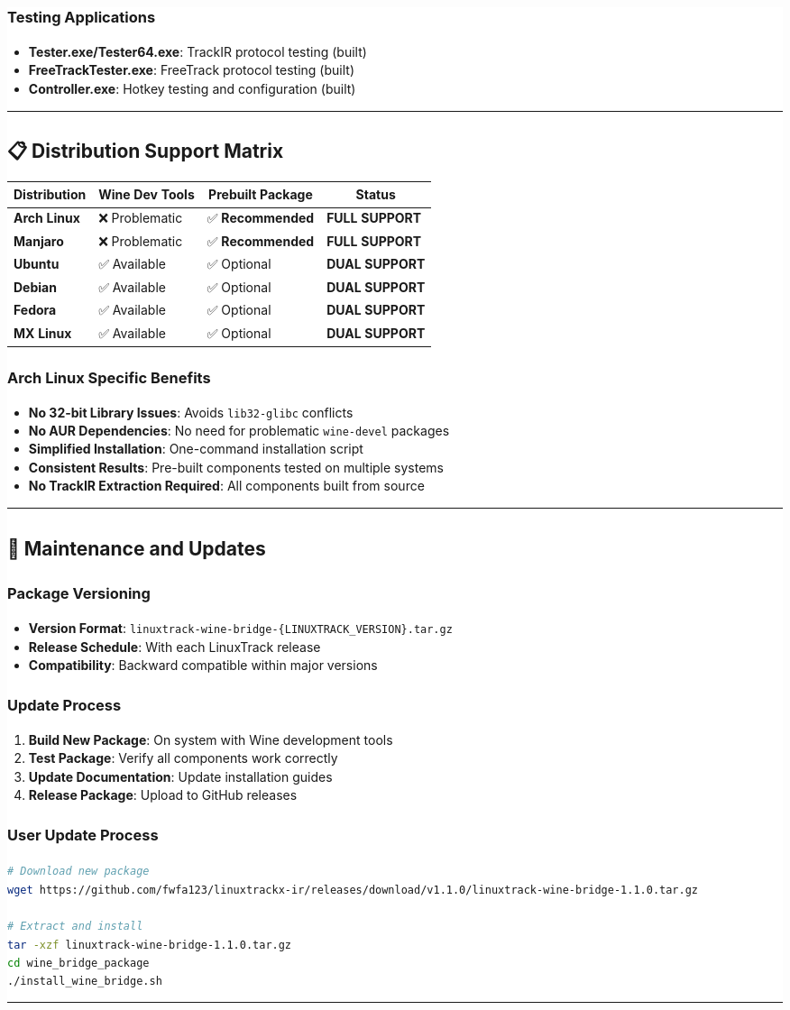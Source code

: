 ### **Testing Applications**
- **Tester.exe/Tester64.exe**: TrackIR protocol testing (built)
- **FreeTrackTester.exe**: FreeTrack protocol testing (built)
- **Controller.exe**: Hotkey testing and configuration (built)

---

## 📋 Distribution Support Matrix

| Distribution | Wine Dev Tools | Prebuilt Package | Status |
|--------------|----------------|------------------|---------|
| **Arch Linux** | ❌ Problematic | ✅ **Recommended** | **FULL SUPPORT** |
| **Manjaro** | ❌ Problematic | ✅ **Recommended** | **FULL SUPPORT** |
| **Ubuntu** | ✅ Available | ✅ Optional | **DUAL SUPPORT** |
| **Debian** | ✅ Available | ✅ Optional | **DUAL SUPPORT** |
| **Fedora** | ✅ Available | ✅ Optional | **DUAL SUPPORT** |
| **MX Linux** | ✅ Available | ✅ Optional | **DUAL SUPPORT** |

### **Arch Linux Specific Benefits**
- **No 32-bit Library Issues**: Avoids `lib32-glibc` conflicts
- **No AUR Dependencies**: No need for problematic `wine-devel` packages
- **Simplified Installation**: One-command installation script
- **Consistent Results**: Pre-built components tested on multiple systems
- **No TrackIR Extraction Required**: All components built from source

---

## 🔄 Maintenance and Updates

### **Package Versioning**
- **Version Format**: `linuxtrack-wine-bridge-{LINUXTRACK_VERSION}.tar.gz`
- **Release Schedule**: With each LinuxTrack release
- **Compatibility**: Backward compatible within major versions

### **Update Process**
1. **Build New Package**: On system with Wine development tools
2. **Test Package**: Verify all components work correctly
3. **Update Documentation**: Update installation guides
4. **Release Package**: Upload to GitHub releases

### **User Update Process**
```bash
# Download new package
wget https://github.com/fwfa123/linuxtrackx-ir/releases/download/v1.1.0/linuxtrack-wine-bridge-1.1.0.tar.gz

# Extract and install
tar -xzf linuxtrack-wine-bridge-1.1.0.tar.gz
cd wine_bridge_package
./install_wine_bridge.sh
```

---